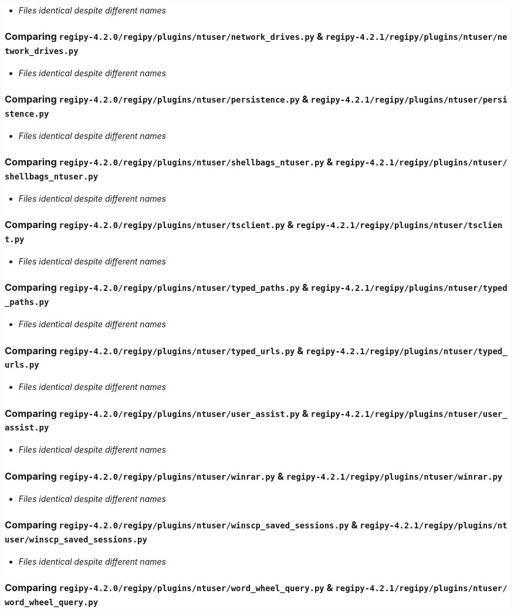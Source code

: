  * *Files identical despite different names*

### Comparing `regipy-4.2.0/regipy/plugins/ntuser/network_drives.py` & `regipy-4.2.1/regipy/plugins/ntuser/network_drives.py`

 * *Files identical despite different names*

### Comparing `regipy-4.2.0/regipy/plugins/ntuser/persistence.py` & `regipy-4.2.1/regipy/plugins/ntuser/persistence.py`

 * *Files identical despite different names*

### Comparing `regipy-4.2.0/regipy/plugins/ntuser/shellbags_ntuser.py` & `regipy-4.2.1/regipy/plugins/ntuser/shellbags_ntuser.py`

 * *Files identical despite different names*

### Comparing `regipy-4.2.0/regipy/plugins/ntuser/tsclient.py` & `regipy-4.2.1/regipy/plugins/ntuser/tsclient.py`

 * *Files identical despite different names*

### Comparing `regipy-4.2.0/regipy/plugins/ntuser/typed_paths.py` & `regipy-4.2.1/regipy/plugins/ntuser/typed_paths.py`

 * *Files identical despite different names*

### Comparing `regipy-4.2.0/regipy/plugins/ntuser/typed_urls.py` & `regipy-4.2.1/regipy/plugins/ntuser/typed_urls.py`

 * *Files identical despite different names*

### Comparing `regipy-4.2.0/regipy/plugins/ntuser/user_assist.py` & `regipy-4.2.1/regipy/plugins/ntuser/user_assist.py`

 * *Files identical despite different names*

### Comparing `regipy-4.2.0/regipy/plugins/ntuser/winrar.py` & `regipy-4.2.1/regipy/plugins/ntuser/winrar.py`

 * *Files identical despite different names*

### Comparing `regipy-4.2.0/regipy/plugins/ntuser/winscp_saved_sessions.py` & `regipy-4.2.1/regipy/plugins/ntuser/winscp_saved_sessions.py`

 * *Files identical despite different names*

### Comparing `regipy-4.2.0/regipy/plugins/ntuser/word_wheel_query.py` & `regipy-4.2.1/regipy/plugins/ntuser/word_wheel_query.py`
